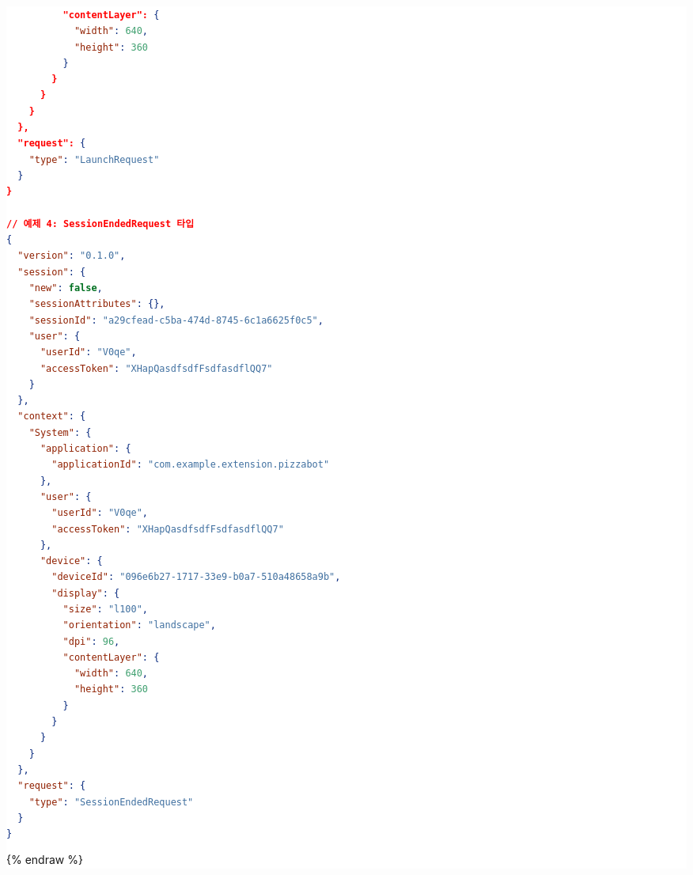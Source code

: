 ```json
          "contentLayer": {
            "width": 640,
            "height": 360
          }
        }
      }
    }
  },
  "request": {
    "type": "LaunchRequest"
  }
}

// 예제 4: SessionEndedRequest 타입
{
  "version": "0.1.0",
  "session": {
    "new": false,
    "sessionAttributes": {},
    "sessionId": "a29cfead-c5ba-474d-8745-6c1a6625f0c5",
    "user": {
      "userId": "V0qe",
      "accessToken": "XHapQasdfsdfFsdfasdflQQ7"
    }
  },
  "context": {
    "System": {
      "application": {
        "applicationId": "com.example.extension.pizzabot"
      },
      "user": {
        "userId": "V0qe",
        "accessToken": "XHapQasdfsdfFsdfasdflQQ7"
      },
      "device": {
        "deviceId": "096e6b27-1717-33e9-b0a7-510a48658a9b",
        "display": {
          "size": "l100",
          "orientation": "landscape",
          "dpi": 96,
          "contentLayer": {
            "width": 640,
            "height": 360
          }
        }
      }
    }
  },
  "request": {
    "type": "SessionEndedRequest"
  }
}
```
{% endraw %}
